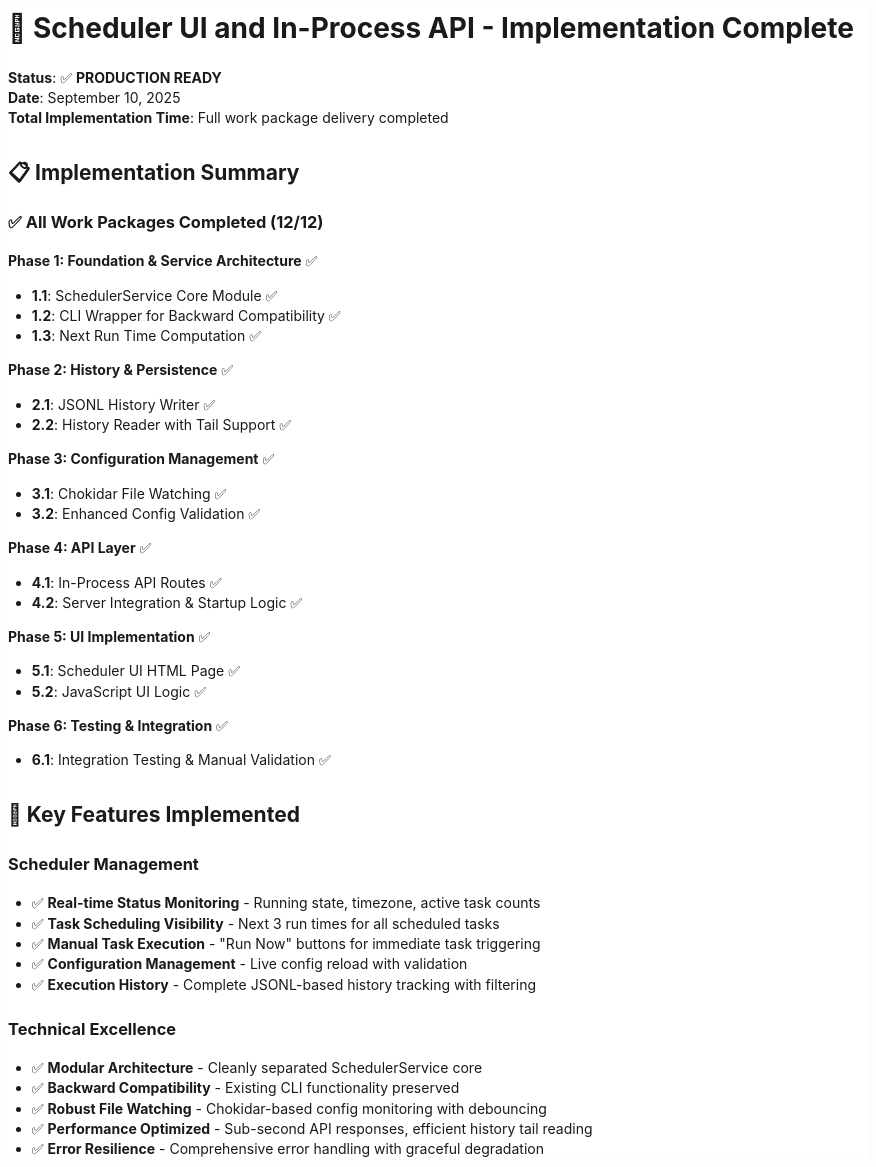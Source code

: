 # 🎉 Scheduler UI and In-Process API - Implementation Complete

**Status**: ✅ **PRODUCTION READY**  
**Date**: September 10, 2025  
**Total Implementation Time**: Full work package delivery completed

## 📋 Implementation Summary

### ✅ All Work Packages Completed (12/12)

**Phase 1: Foundation & Service Architecture** ✅
- **1.1**: SchedulerService Core Module ✅
- **1.2**: CLI Wrapper for Backward Compatibility ✅  
- **1.3**: Next Run Time Computation ✅

**Phase 2: History & Persistence** ✅
- **2.1**: JSONL History Writer ✅
- **2.2**: History Reader with Tail Support ✅

**Phase 3: Configuration Management** ✅
- **3.1**: Chokidar File Watching ✅
- **3.2**: Enhanced Config Validation ✅

**Phase 4: API Layer** ✅
- **4.1**: In-Process API Routes ✅
- **4.2**: Server Integration & Startup Logic ✅

**Phase 5: UI Implementation** ✅
- **5.1**: Scheduler UI HTML Page ✅
- **5.2**: JavaScript UI Logic ✅

**Phase 6: Testing & Integration** ✅
- **6.1**: Integration Testing & Manual Validation ✅

## 🚀 Key Features Implemented

### **Scheduler Management**
- ✅ **Real-time Status Monitoring** - Running state, timezone, active task counts
- ✅ **Task Scheduling Visibility** - Next 3 run times for all scheduled tasks  
- ✅ **Manual Task Execution** - "Run Now" buttons for immediate task triggering
- ✅ **Configuration Management** - Live config reload with validation
- ✅ **Execution History** - Complete JSONL-based history tracking with filtering

### **Technical Excellence**
- ✅ **Modular Architecture** - Cleanly separated SchedulerService core
- ✅ **Backward Compatibility** - Existing CLI functionality preserved
- ✅ **Robust File Watching** - Chokidar-based config monitoring with debouncing  
- ✅ **Performance Optimized** - Sub-second API responses, efficient history tail reading
- ✅ **Error Resilience** - Comprehensive error handling with graceful degradation
